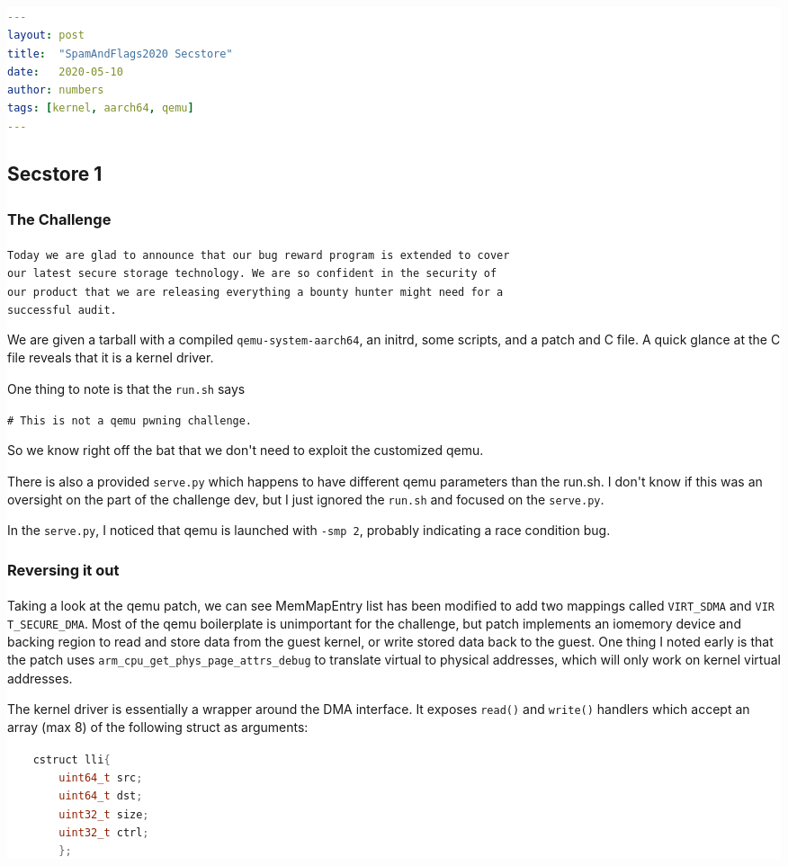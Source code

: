 ```yaml
---
layout: post
title:  "SpamAndFlags2020 Secstore"
date:   2020-05-10 
author: numbers
tags: [kernel, aarch64, qemu]
---
```



## Secstore 1

### The Challenge

    Today we are glad to announce that our bug reward program is extended to cover 
    our latest secure storage technology. We are so confident in the security of 
    our product that we are releasing everything a bounty hunter might need for a 
    successful audit.

We are given a tarball with a compiled `qemu-system-aarch64`, an initrd, some
scripts, and a patch and C file. A quick glance at the C file reveals that it is
a kernel driver.

One thing to note is that the `run.sh` says 

    # This is not a qemu pwning challenge.

So we know right off the bat that we don't need to exploit the customized qemu.

There is also a provided `serve.py` which happens to have different qemu
parameters than the run.sh. I don't know if this was an oversight on the part of
the challenge dev, but I just ignored the `run.sh` and focused on the `serve.py`.

In the `serve.py`, I noticed that qemu is launched with `-smp 2`, probably
indicating a race condition bug.

### Reversing it out

Taking a look at the qemu patch, we can see MemMapEntry list has been modified
to add two mappings called `VIRT_SDMA` and `VIRT_SECURE_DMA`. Most of the qemu
boilerplate is unimportant for the challenge, but patch implements an iomemory
device and backing region to read and store data from the guest kernel, or write
stored data back to the guest. One thing I noted early is that the patch uses
`arm_cpu_get_phys_page_attrs_debug` to translate virtual to physical addresses,
which will only work on kernel virtual addresses.

The kernel driver is essentially a wrapper around the DMA interface. It exposes
`read()` and `write()` handlers which accept an array (max 8) of the following struct as
arguments:
```c
    cstruct lli{
        uint64_t src;
        uint64_t dst;
        uint32_t size;
        uint32_t ctrl;
        };
```
